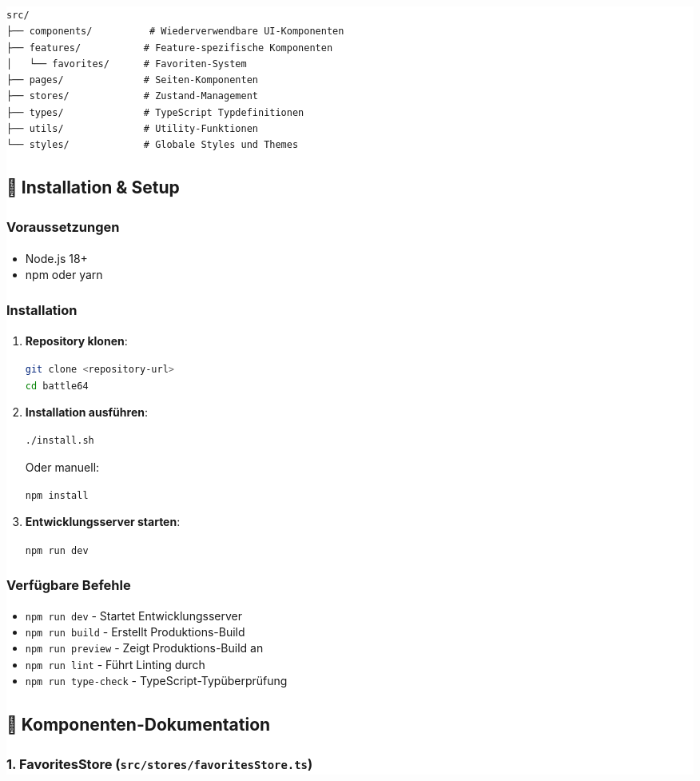 ```
src/
├── components/          # Wiederverwendbare UI-Komponenten
├── features/           # Feature-spezifische Komponenten
│   └── favorites/      # Favoriten-System
├── pages/              # Seiten-Komponenten
├── stores/             # Zustand-Management
├── types/              # TypeScript Typdefinitionen
├── utils/              # Utility-Funktionen
└── styles/             # Globale Styles und Themes
```

## 🚀 Installation & Setup

### Voraussetzungen

- Node.js 18+ 
- npm oder yarn

### Installation

1. **Repository klonen**:
   ```bash
   git clone <repository-url>
   cd battle64
   ```

2. **Installation ausführen**:
   ```bash
   ./install.sh
   ```
   
   Oder manuell:
   ```bash
   npm install
   ```

3. **Entwicklungsserver starten**:
   ```bash
   npm run dev
   ```

### Verfügbare Befehle

- `npm run dev` - Startet Entwicklungsserver
- `npm run build` - Erstellt Produktions-Build
- `npm run preview` - Zeigt Produktions-Build an
- `npm run lint` - Führt Linting durch
- `npm run type-check` - TypeScript-Typüberprüfung

## 📁 Komponenten-Dokumentation

### 1. FavoritesStore (`src/stores/favoritesStore.ts`)
